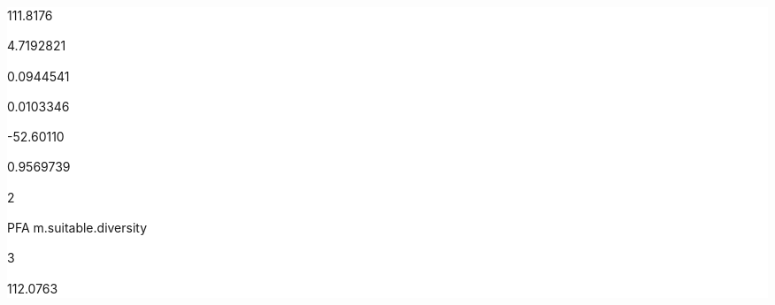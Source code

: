 </td>

<td style="text-align:right;">

111.8176

</td>

<td style="text-align:right;">

4.7192821

</td>

<td style="text-align:right;">

0.0944541

</td>

<td style="text-align:right;">

0.0103346

</td>

<td style="text-align:right;">

\-52.60110

</td>

<td style="text-align:right;">

0.9569739

</td>

</tr>

<tr>

<td style="text-align:left;">

2

</td>

<td style="text-align:left;">

PFA m.suitable.diversity

</td>

<td style="text-align:right;">

3

</td>

<td style="text-align:right;">

112.0763

</td>
